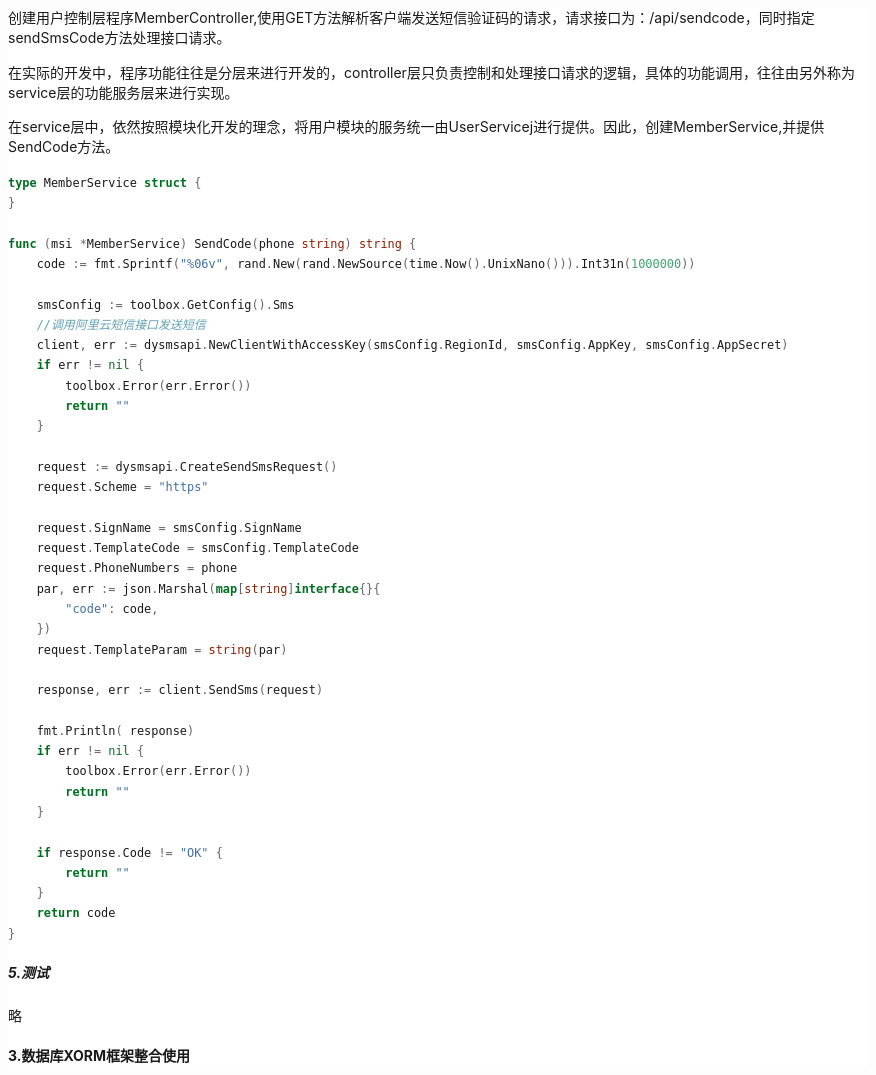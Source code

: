 创建用户控制层程序MemberController,使用GET方法解析客户端发送短信验证码的请求，请求接口为：/api/sendcode，同时指定sendSmsCode方法处理接口请求。

在实际的开发中，程序功能往往是分层来进行开发的，controller层只负责控制和处理接口请求的逻辑，具体的功能调用，往往由另外称为service层的功能服务层来进行实现。

在service层中，依然按照模块化开发的理念，将用户模块的服务统一由UserServicej进行提供。因此，创建MemberService,并提供SendCode方法。

```go
type MemberService struct {
}

func (msi *MemberService) SendCode(phone string) string {
    code := fmt.Sprintf("%06v", rand.New(rand.NewSource(time.Now().UnixNano())).Int31n(1000000))

    smsConfig := toolbox.GetConfig().Sms
    //调用阿里云短信接口发送短信
    client, err := dysmsapi.NewClientWithAccessKey(smsConfig.RegionId, smsConfig.AppKey, smsConfig.AppSecret)
    if err != nil {
        toolbox.Error(err.Error())
        return ""
    }

    request := dysmsapi.CreateSendSmsRequest()
    request.Scheme = "https"

    request.SignName = smsConfig.SignName
    request.TemplateCode = smsConfig.TemplateCode
    request.PhoneNumbers = phone
    par, err := json.Marshal(map[string]interface{}{
        "code": code,
    })
    request.TemplateParam = string(par)

    response, err := client.SendSms(request)

    fmt.Println( response)
    if err != nil {
        toolbox.Error(err.Error())
        return ""
    }

    if response.Code != "OK" {
        return ""
    }
    return code
}
```

##### 5.测试

略

#### 3.数据库XORM框架整合使用
